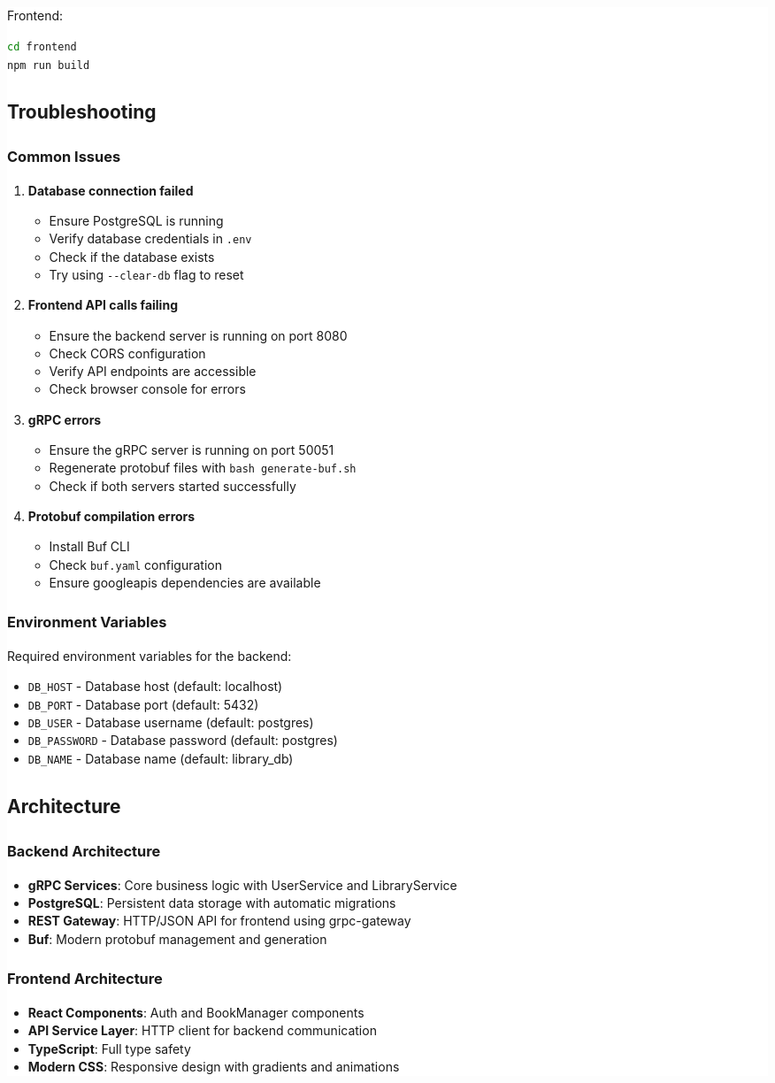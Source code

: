 Frontend:
```bash
cd frontend
npm run build
```

## Troubleshooting

### Common Issues

1. **Database connection failed**
   - Ensure PostgreSQL is running
   - Verify database credentials in `.env`
   - Check if the database exists
   - Try using `--clear-db` flag to reset

2. **Frontend API calls failing**
   - Ensure the backend server is running on port 8080
   - Check CORS configuration
   - Verify API endpoints are accessible
   - Check browser console for errors

3. **gRPC errors**
   - Ensure the gRPC server is running on port 50051
   - Regenerate protobuf files with `bash generate-buf.sh`
   - Check if both servers started successfully

4. **Protobuf compilation errors**
   - Install Buf CLI
   - Check `buf.yaml` configuration
   - Ensure googleapis dependencies are available

### Environment Variables

Required environment variables for the backend:

- `DB_HOST` - Database host (default: localhost)
- `DB_PORT` - Database port (default: 5432)
- `DB_USER` - Database username (default: postgres)
- `DB_PASSWORD` - Database password (default: postgres)
- `DB_NAME` - Database name (default: library_db)

## Architecture

### Backend Architecture
- **gRPC Services**: Core business logic with UserService and LibraryService
- **PostgreSQL**: Persistent data storage with automatic migrations
- **REST Gateway**: HTTP/JSON API for frontend using grpc-gateway
- **Buf**: Modern protobuf management and generation

### Frontend Architecture
- **React Components**: Auth and BookManager components
- **API Service Layer**: HTTP client for backend communication
- **TypeScript**: Full type safety
- **Modern CSS**: Responsive design with gradients and animations
